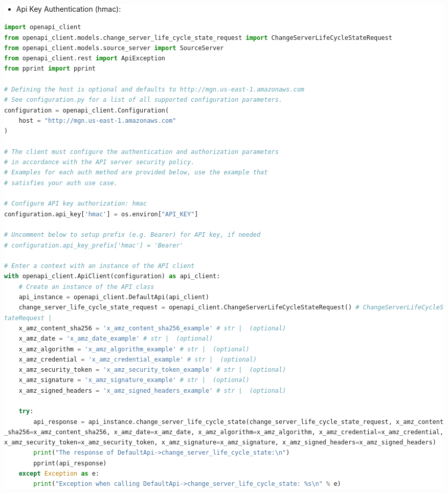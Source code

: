 * Api Key Authentication (hmac):

```python
import openapi_client
from openapi_client.models.change_server_life_cycle_state_request import ChangeServerLifeCycleStateRequest
from openapi_client.models.source_server import SourceServer
from openapi_client.rest import ApiException
from pprint import pprint

# Defining the host is optional and defaults to http://mgn.us-east-1.amazonaws.com
# See configuration.py for a list of all supported configuration parameters.
configuration = openapi_client.Configuration(
    host = "http://mgn.us-east-1.amazonaws.com"
)

# The client must configure the authentication and authorization parameters
# in accordance with the API server security policy.
# Examples for each auth method are provided below, use the example that
# satisfies your auth use case.

# Configure API key authorization: hmac
configuration.api_key['hmac'] = os.environ["API_KEY"]

# Uncomment below to setup prefix (e.g. Bearer) for API key, if needed
# configuration.api_key_prefix['hmac'] = 'Bearer'

# Enter a context with an instance of the API client
with openapi_client.ApiClient(configuration) as api_client:
    # Create an instance of the API class
    api_instance = openapi_client.DefaultApi(api_client)
    change_server_life_cycle_state_request = openapi_client.ChangeServerLifeCycleStateRequest() # ChangeServerLifeCycleStateRequest | 
    x_amz_content_sha256 = 'x_amz_content_sha256_example' # str |  (optional)
    x_amz_date = 'x_amz_date_example' # str |  (optional)
    x_amz_algorithm = 'x_amz_algorithm_example' # str |  (optional)
    x_amz_credential = 'x_amz_credential_example' # str |  (optional)
    x_amz_security_token = 'x_amz_security_token_example' # str |  (optional)
    x_amz_signature = 'x_amz_signature_example' # str |  (optional)
    x_amz_signed_headers = 'x_amz_signed_headers_example' # str |  (optional)

    try:
        api_response = api_instance.change_server_life_cycle_state(change_server_life_cycle_state_request, x_amz_content_sha256=x_amz_content_sha256, x_amz_date=x_amz_date, x_amz_algorithm=x_amz_algorithm, x_amz_credential=x_amz_credential, x_amz_security_token=x_amz_security_token, x_amz_signature=x_amz_signature, x_amz_signed_headers=x_amz_signed_headers)
        print("The response of DefaultApi->change_server_life_cycle_state:\n")
        pprint(api_response)
    except Exception as e:
        print("Exception when calling DefaultApi->change_server_life_cycle_state: %s\n" % e)
```
